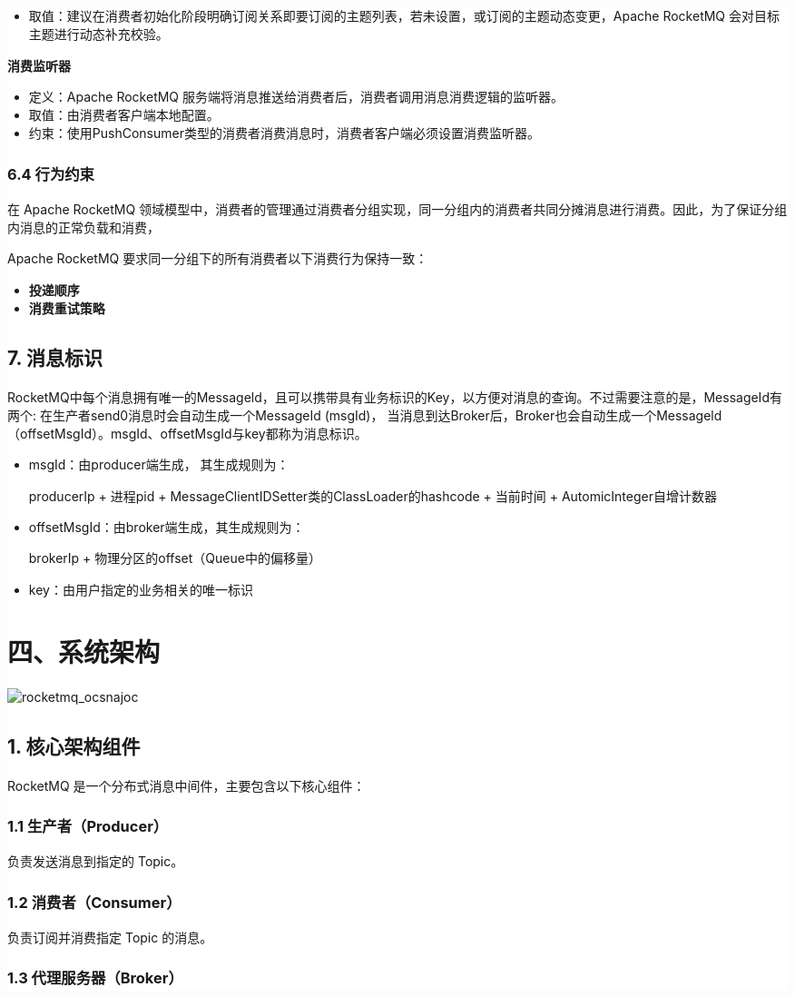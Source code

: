 - 取值：建议在消费者初始化阶段明确订阅关系即要订阅的主题列表，若未设置，或订阅的主题动态变更，Apache RocketMQ 会对目标主题进行动态补充校验。

**消费监听器**

- 定义：Apache RocketMQ 服务端将消息推送给消费者后，消费者调用消息消费逻辑的监听器。
- 取值：由消费者客户端本地配置。
- 约束：使用PushConsumer类型的消费者消费消息时，消费者客户端必须设置消费监听器。

### 6.4 行为约束

在 Apache RocketMQ 领域模型中，消费者的管理通过消费者分组实现，同一分组内的消费者共同分摊消息进行消费。因此，为了保证分组内消息的正常负载和消费，

Apache RocketMQ 要求同一分组下的所有消费者以下消费行为保持一致：

- **投递顺序**
- **消费重试策略**



## 7. 消息标识

RocketMQ中每个消息拥有唯一的Messageld，且可以携带具有业务标识的Key，以方便对消息的查询。不过需要注意的是，MessageId有两个: 在生产者send0消息时会自动生成一个MessageId (msgId)， 当消息到达Broker后，Broker也会自动生成一个Messageld（offsetMsgId）。msgId、offsetMsgId与key都称为消息标识。

- msgId：由producer端生成， 其生成规则为：

  producerIp + 进程pid + MessageClientIDSetter类的ClassLoader的hashcode + 当前时间 + AutomicInteger自增计数器

- offsetMsgId：由broker端生成，其生成规则为：

  brokerIp + 物理分区的offset（Queue中的偏移量）

- key：由用户指定的业务相关的唯一标识



# 四、系统架构

![rocketmq_ocsnajoc](E:\各种资料\Java开发笔记\我的笔记\images\rocketmq_ocsnajoc.png)

## 1. 核心架构组件

RocketMQ 是一个分布式消息中间件，主要包含以下核心组件：

### 1.1 生产者（Producer）

负责发送消息到指定的 Topic。



### 1.2 消费者（Consumer）

负责订阅并消费指定 Topic 的消息。



### 1.3 代理服务器（Broker）

